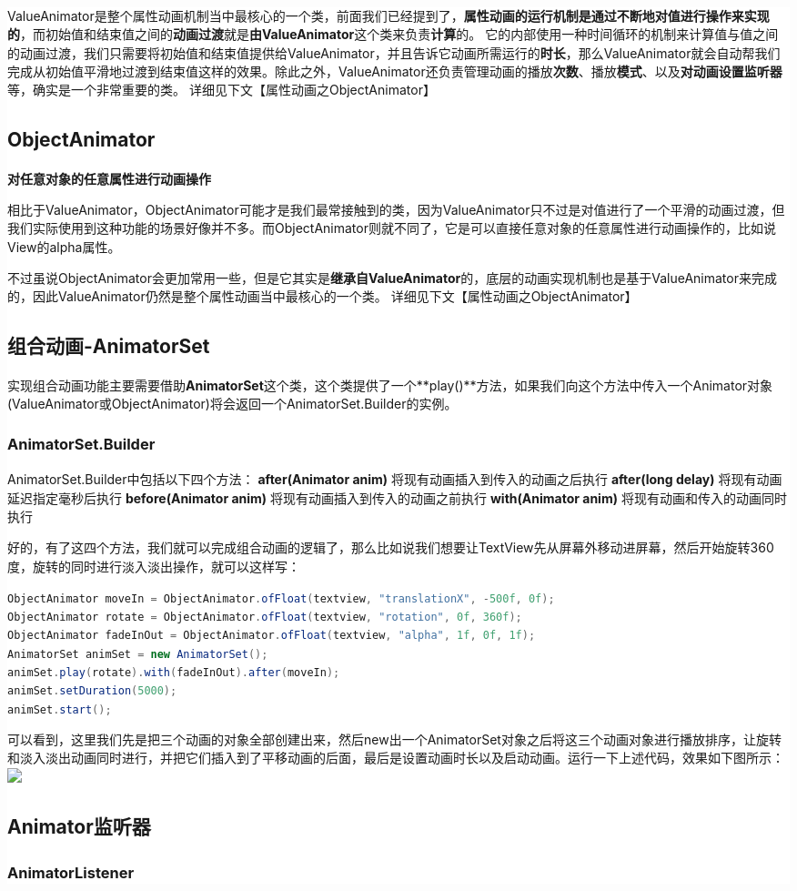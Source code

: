 ValueAnimator是整个属性动画机制当中最核心的一个类，前面我们已经提到了，**属性动画的运行机制是通过不断地对值进行操作来实现的**，而初始值和结束值之间的**动画过渡**就是**由ValueAnimator**这个类来负责**计算**的。
它的内部使用一种时间循环的机制来计算值与值之间的动画过渡，我们只需要将初始值和结束值提供给ValueAnimator，并且告诉它动画所需运行的**时长**，那么ValueAnimator就会自动帮我们完成从初始值平滑地过渡到结束值这样的效果。除此之外，ValueAnimator还负责管理动画的播放**次数**、播放**模式**、以及**对动画设置监听器**等，确实是一个非常重要的类。
详细见下文【属性动画之ObjectAnimator】


## ObjectAnimator

**对任意对象的任意属性进行动画操作**

相比于ValueAnimator，ObjectAnimator可能才是我们最常接触到的类，因为ValueAnimator只不过是对值进行了一个平滑的动画过渡，但我们实际使用到这种功能的场景好像并不多。而ObjectAnimator则就不同了，它是可以直接任意对象的任意属性进行动画操作的，比如说View的alpha属性。

不过虽说ObjectAnimator会更加常用一些，但是它其实是**继承自ValueAnimator**的，底层的动画实现机制也是基于ValueAnimator来完成的，因此ValueAnimator仍然是整个属性动画当中最核心的一个类。
详细见下文【属性动画之ObjectAnimator】


###  

## 组合动画-AnimatorSet

实现组合动画功能主要需要借助**AnimatorSet**这个类，这个类提供了一个**play()**方法，如果我们向这个方法中传入一个Animator对象(ValueAnimator或ObjectAnimator)将会返回一个AnimatorSet.Builder的实例。

### AnimatorSet.Builder

AnimatorSet.Builder中包括以下四个方法：
**after(Animator anim)**   将现有动画插入到传入的动画之后执行
**after(long delay)**   将现有动画延迟指定毫秒后执行
**before(Animator anim)**   将现有动画插入到传入的动画之前执行
**with(Animator anim)**   将现有动画和传入的动画同时执行

好的，有了这四个方法，我们就可以完成组合动画的逻辑了，那么比如说我们想要让TextView先从屏幕外移动进屏幕，然后开始旋转360度，旋转的同时进行淡入淡出操作，就可以这样写：

```java
ObjectAnimator moveIn = ObjectAnimator.ofFloat(textview, "translationX", -500f, 0f);  
ObjectAnimator rotate = ObjectAnimator.ofFloat(textview, "rotation", 0f, 360f);  
ObjectAnimator fadeInOut = ObjectAnimator.ofFloat(textview, "alpha", 1f, 0f, 1f);  
AnimatorSet animSet = new AnimatorSet();  
animSet.play(rotate).with(fadeInOut).after(moveIn);  
animSet.setDuration(5000);  
animSet.start();  
```

可以看到，这里我们先是把三个动画的对象全部创建出来，然后new出一个AnimatorSet对象之后将这三个动画对象进行播放排序，让旋转和淡入淡出动画同时进行，并把它们插入到了平移动画的后面，最后是设置动画时长以及启动动画。运行一下上述代码，效果如下图所示：
![](http://img.blog.csdn.net/20171221150531181?watermark/2/text/aHR0cDovL2Jsb2cuY3Nkbi5uZXQvbW9pcmEzMw==/font/5a6L5L2T/fontsize/400/fill/I0JBQkFCMA==/dissolve/70/gravity/SouthEast)

## Animator监听器

### AnimatorListener
